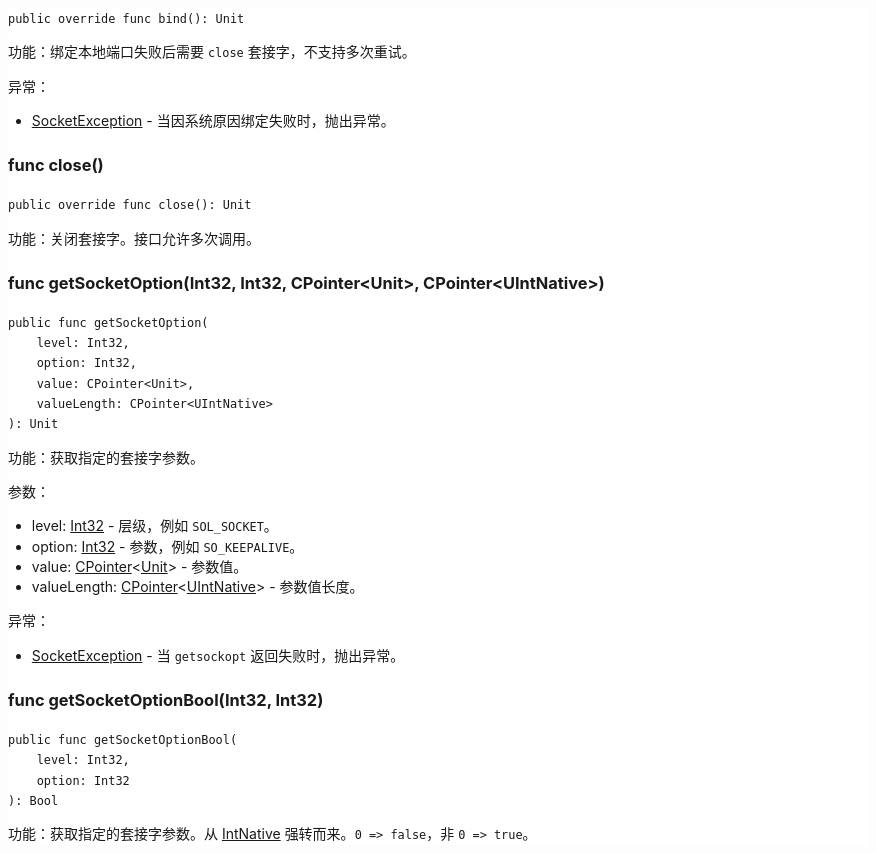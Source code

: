 ```cangjie
public override func bind(): Unit
```

功能：绑定本地端口失败后需要 `close` 套接字，不支持多次重试。

异常：

- [SocketException](socket_package_exceptions.md#class-socketexception) - 当因系统原因绑定失败时，抛出异常。

### func close()

```cangjie
public override func close(): Unit
```

功能：关闭套接字。接口允许多次调用。

### func getSocketOption(Int32, Int32, CPointer\<Unit>, CPointer\<UIntNative>)

```cangjie
public func getSocketOption(
    level: Int32,
    option: Int32,
    value: CPointer<Unit>,
    valueLength: CPointer<UIntNative>
): Unit
```

功能：获取指定的套接字参数。

参数：

- level: [Int32](../../core/core_package_api/core_package_intrinsics.md#int32) - 层级，例如 `SOL_SOCKET`。
- option: [Int32](../../core/core_package_api/core_package_intrinsics.md#int32) - 参数，例如 `SO_KEEPALIVE`。
- value: [CPointer](../../core/core_package_api/core_package_intrinsics.md#cpointert)\<[Unit](../../core/core_package_api/core_package_intrinsics.md#unit)> - 参数值。
- valueLength: [CPointer](../../core/core_package_api/core_package_intrinsics.md#cpointert)\<[UIntNative](../../core/core_package_api/core_package_intrinsics.md#uintnative)> - 参数值长度。

异常：

- [SocketException](socket_package_exceptions.md#class-socketexception) - 当 `getsockopt` 返回失败时，抛出异常。

### func getSocketOptionBool(Int32, Int32)

```cangjie
public func getSocketOptionBool(
    level: Int32,
    option: Int32
): Bool
```

功能：获取指定的套接字参数。从 [IntNative](../../core/core_package_api/core_package_intrinsics.md#intnative) 强转而来。`0 => false`，非 `0 => true`。
